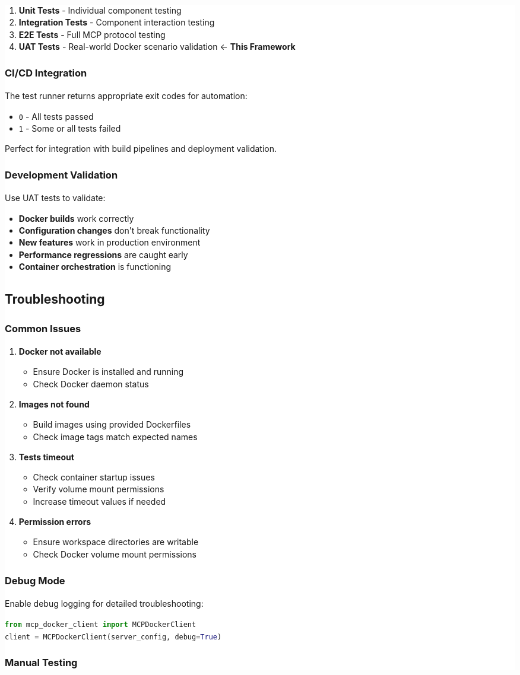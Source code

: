 1. **Unit Tests** - Individual component testing
2. **Integration Tests** - Component interaction testing
3. **E2E Tests** - Full MCP protocol testing
4. **UAT Tests** - Real-world Docker scenario validation ← **This Framework**

### CI/CD Integration

The test runner returns appropriate exit codes for automation:

- `0` - All tests passed
- `1` - Some or all tests failed

Perfect for integration with build pipelines and deployment validation.

### Development Validation

Use UAT tests to validate:

- **Docker builds** work correctly
- **Configuration changes** don't break functionality  
- **New features** work in production environment
- **Performance regressions** are caught early
- **Container orchestration** is functioning

## Troubleshooting

### Common Issues

1. **Docker not available**
   - Ensure Docker is installed and running
   - Check Docker daemon status

2. **Images not found**
   - Build images using provided Dockerfiles
   - Check image tags match expected names

3. **Tests timeout**
   - Check container startup issues
   - Verify volume mount permissions
   - Increase timeout values if needed

4. **Permission errors**
   - Ensure workspace directories are writable
   - Check Docker volume mount permissions

### Debug Mode

Enable debug logging for detailed troubleshooting:

```python
from mcp_docker_client import MCPDockerClient
client = MCPDockerClient(server_config, debug=True)
```

### Manual Testing

